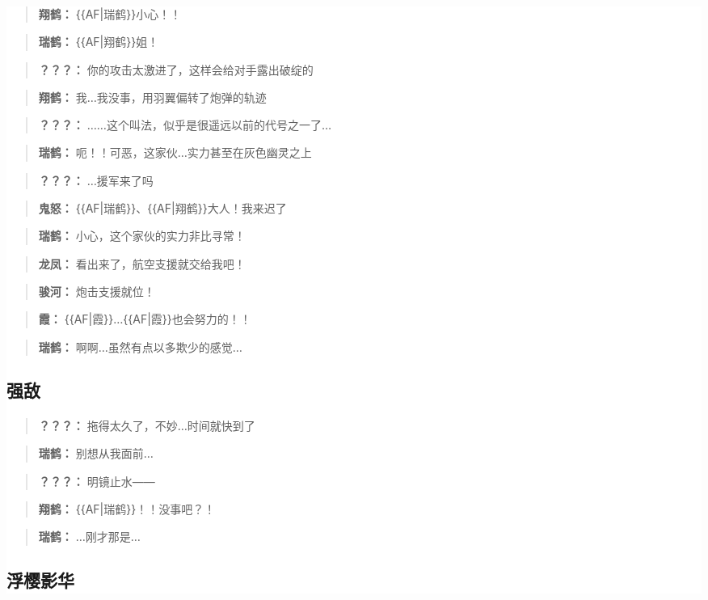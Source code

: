 > **翔鹤：**
> {{AF|瑞鹤}}小心！！

> **瑞鹤：**
> {{AF|翔鹤}}姐！

> **？？？：**
> 你的攻击太激进了，这样会给对手露出破绽的

> **翔鹤：**
> 我…我没事，用羽翼偏转了炮弹的轨迹

> **？？？：**
> ……这个叫法，似乎是很遥远以前的代号之一了…

> **瑞鹤：**
> 呃！！可恶，这家伙…实力甚至在灰色幽灵之上

> **？？？：**
> …援军来了吗

> **鬼怒：**
> {{AF|瑞鹤}}、{{AF|翔鹤}}大人！我来迟了

> **瑞鹤：**
> 小心，这个家伙的实力非比寻常！

> **龙凤：**
> 看出来了，航空支援就交给我吧！

> **骏河：**
> 炮击支援就位！

> **霞：**
> {{AF|霞}}…{{AF|霞}}也会努力的！！

> **瑞鹤：**
> 啊啊…虽然有点以多欺少的感觉…

## 强敌

> **？？？：**
> 拖得太久了，不妙…时间就快到了

> **瑞鹤：**
> 别想从我面前…

> **？？？：**
> 明镜止水——

> **翔鹤：**
> {{AF|瑞鹤}}！！没事吧？！

> **瑞鹤：**
> …刚才那是…

## 浮樱影华
